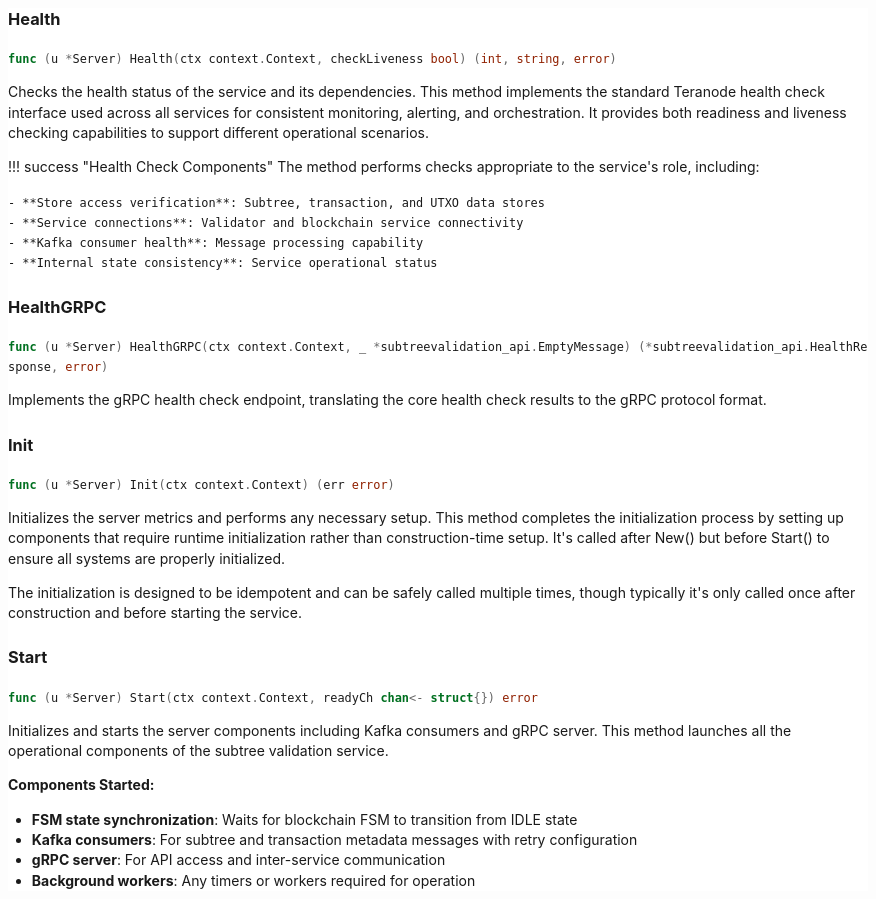 ### Health

```go
func (u *Server) Health(ctx context.Context, checkLiveness bool) (int, string, error)
```

Checks the health status of the service and its dependencies. This method implements the standard Teranode health check interface used across all services for consistent monitoring, alerting, and orchestration. It provides both readiness and liveness checking capabilities to support different operational scenarios.

!!! success "Health Check Components"
    The method performs checks appropriate to the service's role, including:

    - **Store access verification**: Subtree, transaction, and UTXO data stores
    - **Service connections**: Validator and blockchain service connectivity
    - **Kafka consumer health**: Message processing capability
    - **Internal state consistency**: Service operational status

### HealthGRPC

```go
func (u *Server) HealthGRPC(ctx context.Context, _ *subtreevalidation_api.EmptyMessage) (*subtreevalidation_api.HealthResponse, error)
```

Implements the gRPC health check endpoint, translating the core health check results to the gRPC protocol format.

### Init

```go
func (u *Server) Init(ctx context.Context) (err error)
```

Initializes the server metrics and performs any necessary setup. This method completes the initialization process by setting up components that require runtime initialization rather than construction-time setup. It's called after New() but before Start() to ensure all systems are properly initialized.

The initialization is designed to be idempotent and can be safely called multiple times, though typically it's only called once after construction and before starting the service.

### Start

```go
func (u *Server) Start(ctx context.Context, readyCh chan<- struct{}) error
```

Initializes and starts the server components including Kafka consumers and gRPC server. This method launches all the operational components of the subtree validation service.

**Components Started:**

- **FSM state synchronization**: Waits for blockchain FSM to transition from IDLE state
- **Kafka consumers**: For subtree and transaction metadata messages with retry configuration
- **gRPC server**: For API access and inter-service communication
- **Background workers**: Any timers or workers required for operation
